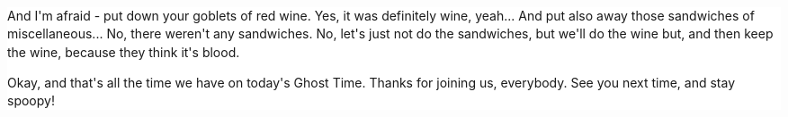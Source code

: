 And I'm afraid - put down your goblets of red wine. Yes, it was definitely wine, yeah... And put also away those sandwiches of miscellaneous... No, there weren't any sandwiches. No, let's just not do the sandwiches, but we'll do the wine but, and then keep the wine, because they think it's blood.

Okay, and that's all the time we have on today's Ghost Time. Thanks for joining us, everybody. See you next time, and stay spoopy!
